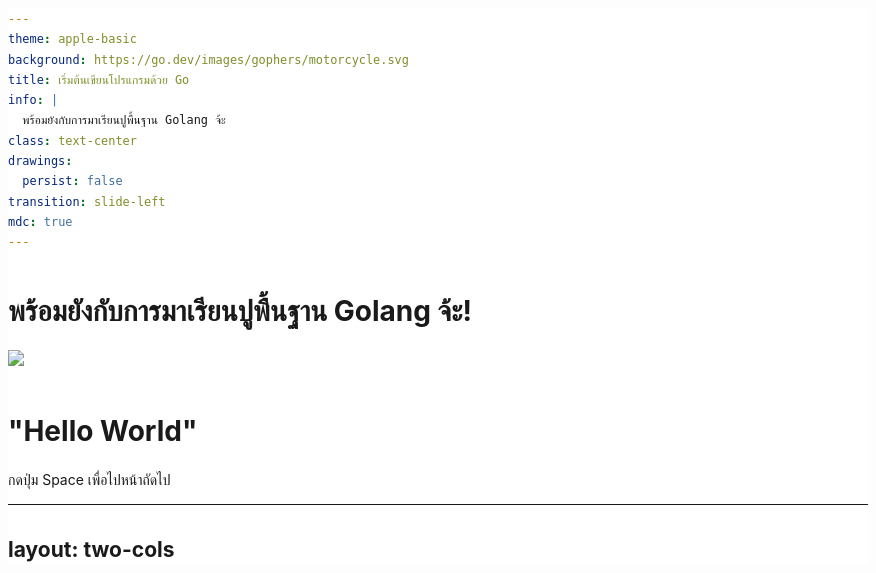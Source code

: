 ```yaml
---
theme: apple-basic
background: https://go.dev/images/gophers/motorcycle.svg
title: เริ่มต้นเขียนโปรแกรมด้วย Go
info: |
  พร้อมยังกับการมาเรียนปูพื้นฐาน Golang จ้ะ
class: text-center
drawings:
  persist: false
transition: slide-left
mdc: true
---
```


# พร้อมยังกับการมาเรียนปูพื้นฐาน Golang จ้ะ!

<div class="flex justify-center">
  <img class="w-20" src="https://go.dev/images/gophers/ladder.svg" />
</div>

<h1 class="text-xl mt-10 text-blue">"Hello World"</h1>

<div @click="$slidev.nav.next" class="mt-12 py-1" hover:bg="white op-10">
  กดปุ่ม Space เพื่อไปหน้าถัดไป <carbon:arrow-right />
</div>

---
layout: two-cols
---

<template v-slot:default>

<div class="content-section">
  <h2>สารบัญเนื้อหา 📚</h2>

  <h4>ส่วนที่ 1: พื้นฐานการเขียนโปรแกรม 💻</h4>
  <ul>
    <li><h3>1. ทำความรู้จักกับการเขียนโปรแกรมและภาษา Go 🚀</h3></li>
    <li><h3>2. การติดตั้งและเตรียมสภาพแวดล้อมการทำงาน 🛠️</h3></li>
    <li><h3>3. ตัวแปรและชนิดข้อมูลพื้นฐาน 🔄</h3></li>
    <li><h3>4. การคำนวณและตัวดำเนินการ 🧮</h3></li>
    <li><h3>5. การแสดงผลข้อความ (Output) 🖥️</h3></li>
    <li><h3>6. การรับข้อมูลจากผู้ใช้ (Input) 🖥️</h3></li>
    <li><h3>7. การตัดสินใจด้วย if-else 🤔</h3></li>
    <li><h3>8. การทำซ้ำด้วย for loop 🔁</h3></li>
    <li><h3>9. ฟังก์ชันพื้นฐาน 🚀</h3></li>
    <li><h3>10. การจัดการข้อผิดพลาด 🚨</h3></li>
    <li><h3>11. โครงสร้างข้อมูลพื้นฐาน 🚧</h3></li>
  </ul>
</div>
